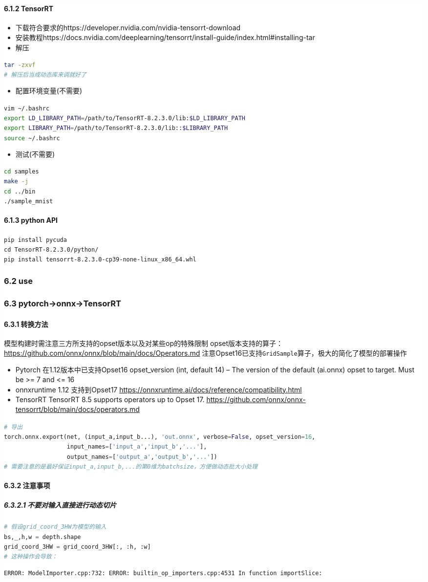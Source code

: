 #### 6.1.2 TensorRT
* 下载符合要求的https://developer.nvidia.com/nvidia-tensorrt-download
* 安装教程https://docs.nvidia.com/deeplearning/tensorrt/install-guide/index.html#installing-tar
* 解压
```bash
tar -zxvf
# 解压后当成动态库来调就好了
```
* 配置环境变量(不需要)
```bash
vim ~/.bashrc
export LD_LIBRARY_PATH=/path/to/TensorRT-8.2.3.0/lib:$LD_LIBRARY_PATH
export LIBRARY_PATH=/path/to/TensorRT-8.2.3.0/lib::$LIBRARY_PATH
source ~/.bashrc
```
* 测试(不需要)
```bash
cd samples
make -j
cd ../bin
./sample_mnist
```

#### 6.1.3 python API
```
pip install pycuda
cd TensorRT-8.2.3.0/python/
pip install tensorrt-8.2.3.0-cp39-none-linux_x86_64.whl
```
### 6.2 use
### 6.3 pytorch->onnx->TensorRT
#### 6.3.1 转换方法
模型构建时需注意三方所支持的opset版本以及对某些op的特殊限制
opset版本支持的算子：https://github.com/onnx/onnx/blob/main/docs/Operators.md
注意Opset16已支持```GridSample```算子，极大的简化了模型的部署操作

* Pytorch
在1.12版本中已支持Opset16
opset_version (int, default 14) – The version of the default (ai.onnx) opset to target. Must be >= 7 and <= 16
* onnxruntime
1.12 支持到Opset17
https://onnxruntime.ai/docs/reference/compatibility.html
* TensorRT
TensorRT 8.5 supports operators up to Opset 17.
https://github.com/onnx/onnx-tensorrt/blob/main/docs/operators.md
```python
# 导出
torch.onnx.export(net, (input_a,input_b...), 'out.onnx', verbose=False, opset_version=16,
                  input_names=['input_a','input_b','...'],
                  output_names=['output_a','output_b','...'])
# 需要注意的是最好保证input_a,input_b,...的第0维为batchsize，方便做动态批大小处理
```
#### 6.3.2 注意事项
##### 6.3.2.1 不要对输入直接进行动态切片
```python
# 假设grid_coord_3HW为模型的输入
bs,_,h,w = depth.shape
grid_coord_3HW = grid_coord_3HW[:, :h, :w]
# 这种操作会导致：
```
```bash
ERROR: ModelImporter.cpp:732: ERROR: builtin_op_importers.cpp:4531 In function importSlice:
```